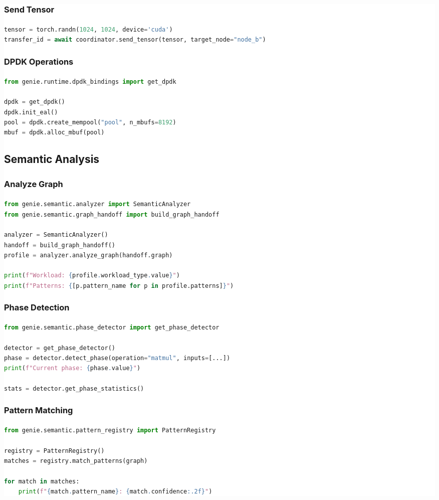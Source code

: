 ### Send Tensor

```python
tensor = torch.randn(1024, 1024, device='cuda')
transfer_id = await coordinator.send_tensor(tensor, target_node="node_b")
```

### DPDK Operations

```python
from genie.runtime.dpdk_bindings import get_dpdk

dpdk = get_dpdk()
dpdk.init_eal()
pool = dpdk.create_mempool("pool", n_mbufs=8192)
mbuf = dpdk.alloc_mbuf(pool)
```

## Semantic Analysis

### Analyze Graph

```python
from genie.semantic.analyzer import SemanticAnalyzer
from genie.semantic.graph_handoff import build_graph_handoff

analyzer = SemanticAnalyzer()
handoff = build_graph_handoff()
profile = analyzer.analyze_graph(handoff.graph)

print(f"Workload: {profile.workload_type.value}")
print(f"Patterns: {[p.pattern_name for p in profile.patterns]}")
```

### Phase Detection

```python
from genie.semantic.phase_detector import get_phase_detector

detector = get_phase_detector()
phase = detector.detect_phase(operation="matmul", inputs=[...])
print(f"Current phase: {phase.value}")

stats = detector.get_phase_statistics()
```

### Pattern Matching

```python
from genie.semantic.pattern_registry import PatternRegistry

registry = PatternRegistry()
matches = registry.match_patterns(graph)

for match in matches:
    print(f"{match.pattern_name}: {match.confidence:.2f}")
```

